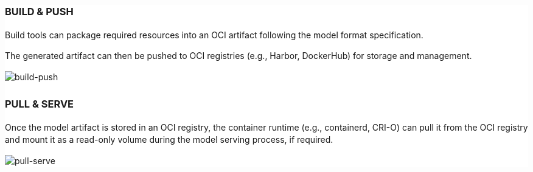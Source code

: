 ### BUILD & PUSH

Build tools can package required resources into an OCI artifact following the model format specification.

The generated artifact can then be pushed to OCI registries (e.g., Harbor, DockerHub) for storage and management.

![build-push](./img/build-and-push.png)

### PULL & SERVE

Once the model artifact is stored in an OCI registry, the container runtime (e.g., containerd, CRI-O) can pull it from the OCI registry and mount it as a read-only volume during the model serving process, if required.

![pull-serve](./img/pull-and-serve.png)

[image-spec]: https://github.com/opencontainers/image-spec/blob/main/spec.md#image-format-specification
[rfc1952_2]: https://tools.ietf.org/html/rfc1952
[tar-archive]: https://en.wikipedia.org/wiki/Tar_(computing)
[image-manifest]: https://github.com/opencontainers/image-spec/blob/main/manifest.md
[rfc8478]: https://tools.ietf.org/html/rfc8478
[distribution-spec]: https://github.com/opencontainers/distribution-spec/blob/main/spec.md

